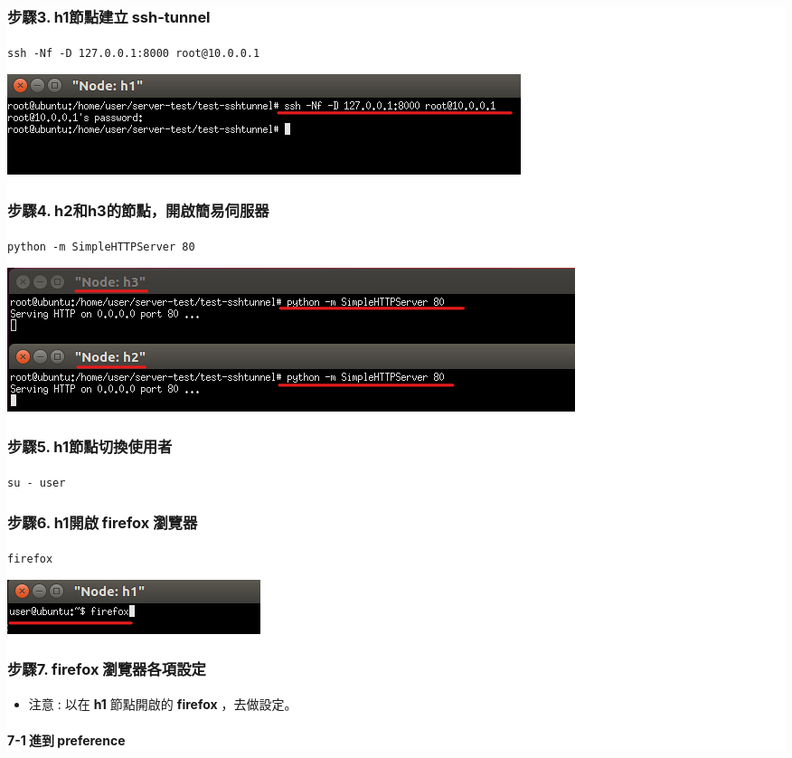 ### 步驟3. h1節點建立 ssh-tunnel
```
ssh -Nf -D 127.0.0.1:8000 root@10.0.0.1
```
![動態](./pict/Dynamic.png)

### 步驟4. h2和h3的節點，開啟簡易伺服器
```
python -m SimpleHTTPServer 80
```
![動態](./pict/Dynamic02.png)

### 步驟5. h1節點切換使用者
```
su - user
```

### 步驟6. h1開啟 firefox 瀏覽器
```
firefox
```
![瀏覽器設定](./pict/firefox.png)

### 步驟7. firefox 瀏覽器各項設定
* 注意 : 以在 **h1** 節點開啟的 **firefox** ，去做設定。
#### 7-1 進到 preference